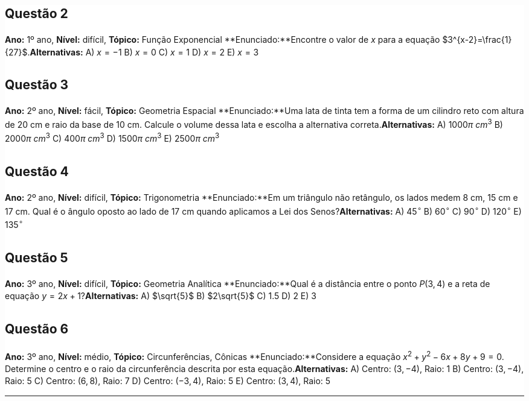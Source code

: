 ## Questão 2

**Ano:** 1º ano, **Nível:** difícil, **Tópico:** Função Exponencial
**Enunciado:**Encontre o valor de $x$ para a equação $3^{x-2}=\frac{1}{27}$.**Alternativas:**
A) $x=-1$
B) $x=0$
C) $x=1$
D) $x=2$
E) $x=3$

## Questão 3

**Ano:** 2º ano, **Nível:** fácil, **Tópico:** Geometria Espacial
**Enunciado:**Uma lata de tinta tem a forma de um cilindro reto com altura de 20 cm e raio da base de 10 cm. Calcule o volume dessa lata e escolha a alternativa correta.**Alternativas:**
A) $1000\pi \ cm^3$
B) $2000\pi \ cm^3$
C) $400\pi \ cm^3$
D) $1500\pi \ cm^3$
E) $2500\pi \ cm^3$

## Questão 4

**Ano:** 2º ano, **Nível:** difícil, **Tópico:** Trigonometria
**Enunciado:**Em um triângulo não retângulo, os lados medem 8 cm, 15 cm e 17 cm. Qual é o ângulo oposto ao lado de 17 cm quando aplicamos a Lei dos Senos?**Alternativas:**
A) $45^\circ$
B) $60^\circ$
C) $90^\circ$
D) $120^\circ$
E) $135^\circ$

## Questão 5

**Ano:** 3º ano, **Nível:** difícil, **Tópico:** Geometria Analítica
**Enunciado:**Qual é a distância entre o ponto $P(3,4)$ e a reta de equação $y=2x+1$?**Alternativas:**
A) $\sqrt{5}$
B) $2\sqrt{5}$
C) $1.5$
D) $2$
E) $3$

## Questão 6

**Ano:** 3º ano, **Nível:** médio, **Tópico:** Circunferências, Cônicas
**Enunciado:**Considere a equação $x^2+y^2-6x+8y+9=0$. Determine o centro e o raio da circunferência descrita por esta equação.**Alternativas:**
A) Centro: $(3, -4)$, Raio: $1$
B) Centro: $(3, -4)$, Raio: $5$
C) Centro: $(6, 8)$, Raio: $7$
D) Centro: $(-3, 4)$, Raio: $5$
E) Centro: $(3, 4)$, Raio: $5$

---